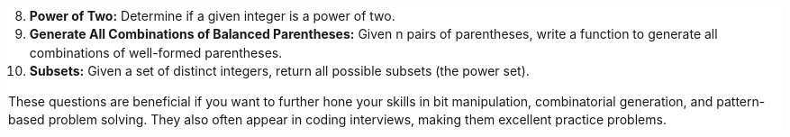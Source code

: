 8. **Power of Two:** Determine if a given integer is a power of two.
9. **Generate All Combinations of Balanced Parentheses:** Given n pairs of parentheses, write a function to generate all combinations of well-formed parentheses.
10. **Subsets:** Given a set of distinct integers, return all possible subsets (the power set).

These questions are beneficial if you want to further hone your skills in bit manipulation, combinatorial generation, and pattern-based problem solving. They also often appear in coding interviews, making them excellent practice problems.
